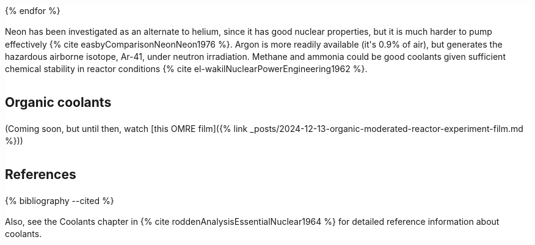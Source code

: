 {% endfor %}

</table>

</div>
</div>

<div class="row">
<div class="col-md-8" markdown="1">

Neon has been investigated as an alternate to helium, since it has good nuclear
properties, but it is much harder to pump effectively {% cite
easbyComparisonNeonNeon1976 %}. Argon is more readily available (it's 0.9% of
air), but generates the hazardous airborne isotope, Ar-41, under neutron
irradiation. Methane and ammonia could be good coolants given sufficient
chemical stability in reactor conditions {% cite
el-wakilNuclearPowerEngineering1962 %}.

## Organic coolants

(Coming soon, but until then, watch [this OMRE film]({% link _posts/2024-12-13-organic-moderated-reactor-experiment-film.md %}))

## References

{% bibliography --cited %}

Also, see the Coolants chapter in {% cite roddenAnalysisEssentialNuclear1964 %} for detailed reference
information about coolants.

</div>

</div>
